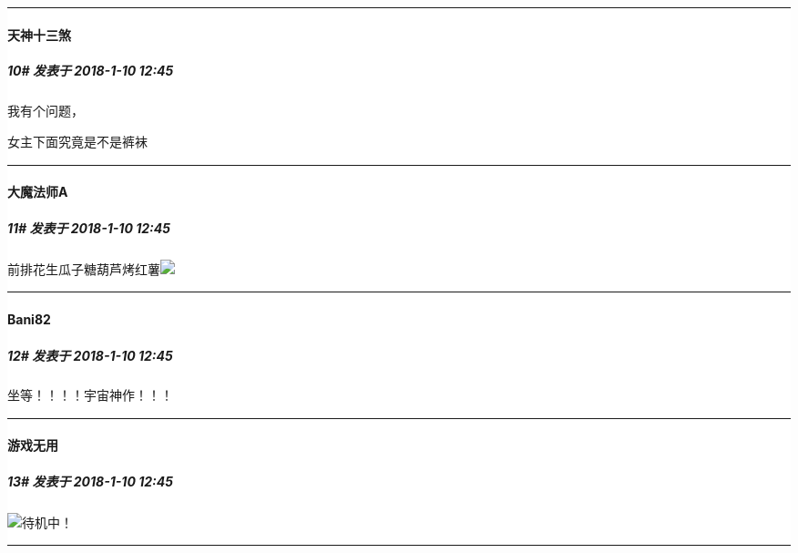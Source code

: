 



-----

####  天神十三煞  
##### 10#       发表于 2018-1-10 12:45




我有个问题，

女主下面究竟是不是裤袜







-----

####  大魔法师A  
##### 11#       发表于 2018-1-10 12:45




前排花生瓜子糖葫芦烤红薯<img src="https://static.saraba1st.com/image/smiley/face2017/067.png" referrerpolicy="no-referrer">







-----

####  Bani82  
##### 12#       发表于 2018-1-10 12:45




坐等！！！！宇宙神作！！！







-----

####  游戏无用  
##### 13#       发表于 2018-1-10 12:45



<img src="https://static.saraba1st.com/image/smiley/carton2017/051.png" referrerpolicy="no-referrer">待机中！







-----
